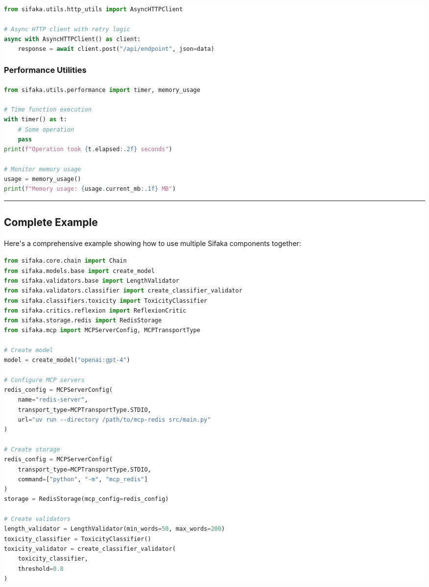 ```python
from sifaka.utils.http_utils import AsyncHTTPClient

# Async HTTP client with retry logic
async with AsyncHTTPClient() as client:
    response = await client.post("/api/endpoint", json=data)
```

### Performance Utilities

```python
from sifaka.utils.performance import timer, memory_usage

# Time function execution
with timer() as t:
    # Some operation
    pass
print(f"Operation took {t.elapsed:.2f} seconds")

# Monitor memory usage
usage = memory_usage()
print(f"Memory usage: {usage.current_mb:.1f} MB")
```

---

## Complete Example

Here's a comprehensive example showing how to use multiple Sifaka components together:

```python
from sifaka.core.chain import Chain
from sifaka.models.base import create_model
from sifaka.validators.base import LengthValidator
from sifaka.validators.classifier import create_classifier_validator
from sifaka.classifiers.toxicity import ToxicityClassifier
from sifaka.critics.reflexion import ReflexionCritic
from sifaka.storage.redis import RedisStorage
from sifaka.mcp import MCPServerConfig, MCPTransportType

# Create model
model = create_model("openai:gpt-4")

# Configure MCP servers
redis_config = MCPServerConfig(
    name="redis-server",
    transport_type=MCPTransportType.STDIO,
    url="uv run --directory /path/to/mcp-redis src/main.py"
)

# Create storage
redis_config = MCPServerConfig(
    transport_type=MCPTransportType.STDIO,
    command=["python", "-m", "mcp_redis"]
)
storage = RedisStorage(mcp_config=redis_config)

# Create validators
length_validator = LengthValidator(min_words=50, max_words=200)
toxicity_classifier = ToxicityClassifier()
toxicity_validator = create_classifier_validator(
    toxicity_classifier,
    threshold=0.8
)

```